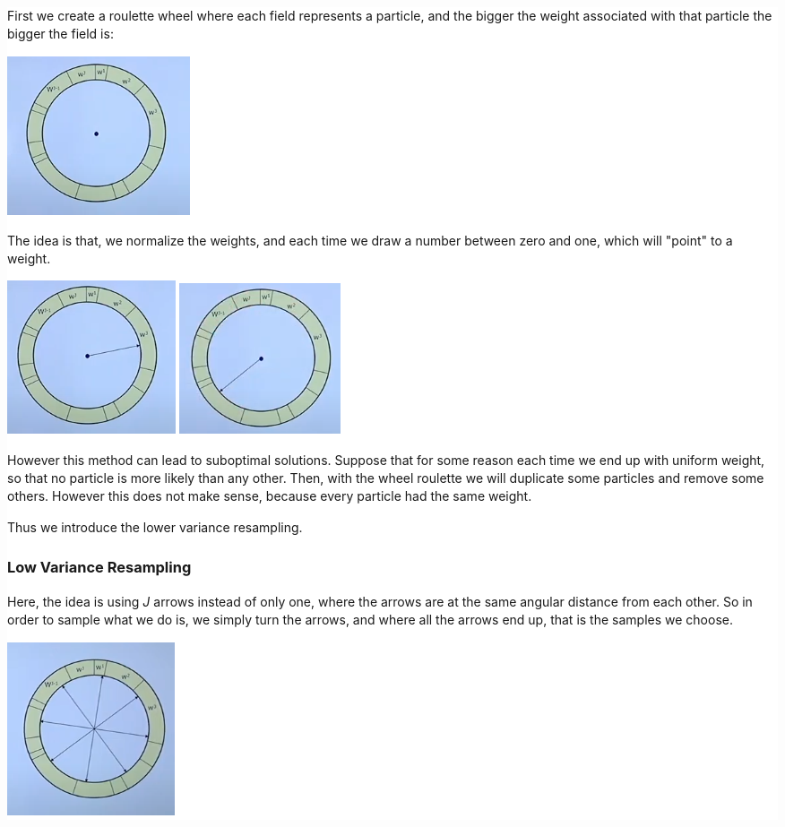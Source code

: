 First we create a roulette wheel where each field represents a particle, and the bigger the weight associated with that particle the bigger the field is:

![Wheel Roulette](assets/wheel_roulette.png)

The idea is that, we normalize the weights, and each time we draw a number between zero and one, which will "point" to a weight.

![Wheel Resampling](assets/wheen_resampling.png)
![Wheel Resampling](assets/wheel_resampling_1.png)

However this method can lead to suboptimal solutions. Suppose that for some reason each time we end up with uniform weight, so that no particle is more likely than any other. Then, with the wheel roulette we will duplicate some particles and remove some others. However this does not make sense, because every particle had the same weight.

Thus we introduce the lower variance resampling.

### Low Variance Resampling

Here, the idea is using $J$ arrows instead of only one, where the arrows are at the same angular distance from each other. So in order to sample what we do is, we simply turn the arrows, and where all the arrows end up, that is the samples we choose.

![Low Variance Resampling](assets/low_variance_resampling.png)
